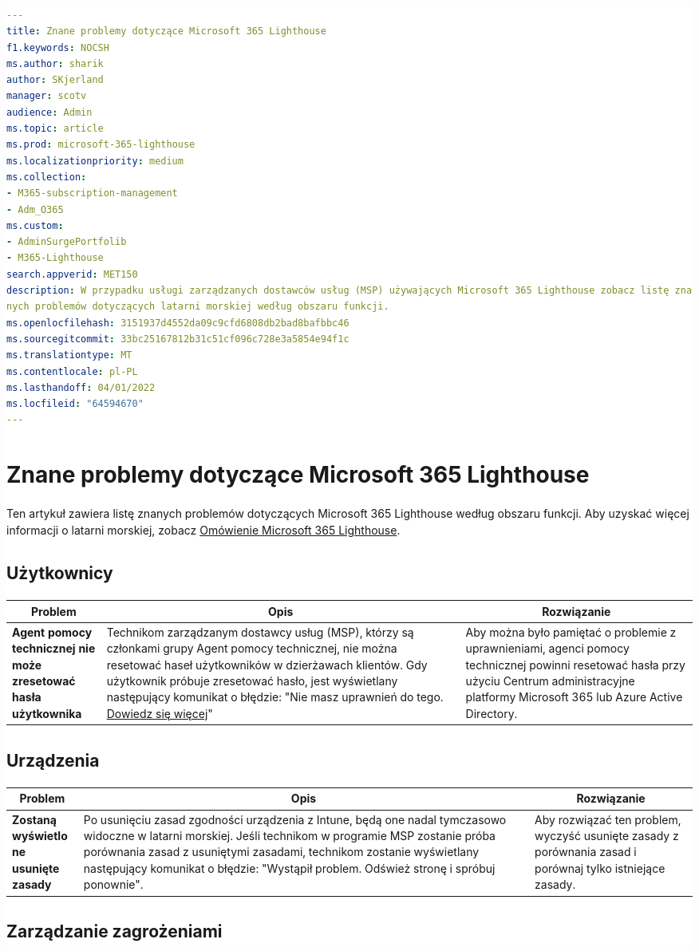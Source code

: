 ```yaml
---
title: Znane problemy dotyczące Microsoft 365 Lighthouse
f1.keywords: NOCSH
ms.author: sharik
author: SKjerland
manager: scotv
audience: Admin
ms.topic: article
ms.prod: microsoft-365-lighthouse
ms.localizationpriority: medium
ms.collection:
- M365-subscription-management
- Adm_O365
ms.custom:
- AdminSurgePortfolib
- M365-Lighthouse
search.appverid: MET150
description: W przypadku usługi zarządzanych dostawców usług (MSP) używających Microsoft 365 Lighthouse zobacz listę znanych problemów dotyczących latarni morskiej według obszaru funkcji.
ms.openlocfilehash: 3151937d4552da09c9cfd6808db2bad8bafbbc46
ms.sourcegitcommit: 33bc25167812b31c51cf096c728e3a5854e94f1c
ms.translationtype: MT
ms.contentlocale: pl-PL
ms.lasthandoff: 04/01/2022
ms.locfileid: "64594670"
---
```

# <a name="known-issues-with-microsoft-365-lighthouse"></a>Znane problemy dotyczące Microsoft 365 Lighthouse

Ten artykuł zawiera listę znanych problemów dotyczących Microsoft 365 Lighthouse według obszaru funkcji. Aby uzyskać więcej informacji o latarni morskiej, zobacz [Omówienie Microsoft 365 Lighthouse](m365-lighthouse-overview.md).

## <a name="users"></a>Użytkownicy

| Problem | Opis | Rozwiązanie |
| ---------------- | ---------------- | ---------------- |
| **Agent pomocy technicznej nie może zresetować hasła użytkownika** | Technikom zarządzanym dostawcy usług (MSP), którzy są członkami grupy Agent pomocy technicznej, nie można resetować haseł użytkowników w dzierżawach klientów. Gdy użytkownik próbuje zresetować hasło, jest wyświetlany następujący komunikat o błędzie: "Nie masz uprawnień do tego. [Dowiedz się więcej](m365-lighthouse-configure-portal-security.md)" | Aby można było pamiętać o problemie z uprawnieniami, agenci pomocy technicznej powinni resetować hasła przy użyciu Centrum administracyjne platformy Microsoft 365 lub Azure Active Directory. |

## <a name="devices"></a>Urządzenia

| Problem | Opis | Rozwiązanie |
| ---------------- | ---------------- | ---------------- |
| **Zostaną wyświetlone usunięte zasady** | Po usunięciu zasad zgodności urządzenia z Intune, będą one nadal tymczasowo widoczne w latarni morskiej. Jeśli technikom w programie MSP zostanie próba porównania zasad z usuniętymi zasadami, technikom zostanie wyświetlany następujący komunikat o błędzie: "Wystąpił problem. Odśwież stronę i spróbuj ponownie". | Aby rozwiązać ten problem, wyczyść usunięte zasady z porównania zasad i porównaj tylko istniejące zasady. |

## <a name="threat-management"></a>Zarządzanie zagrożeniami
